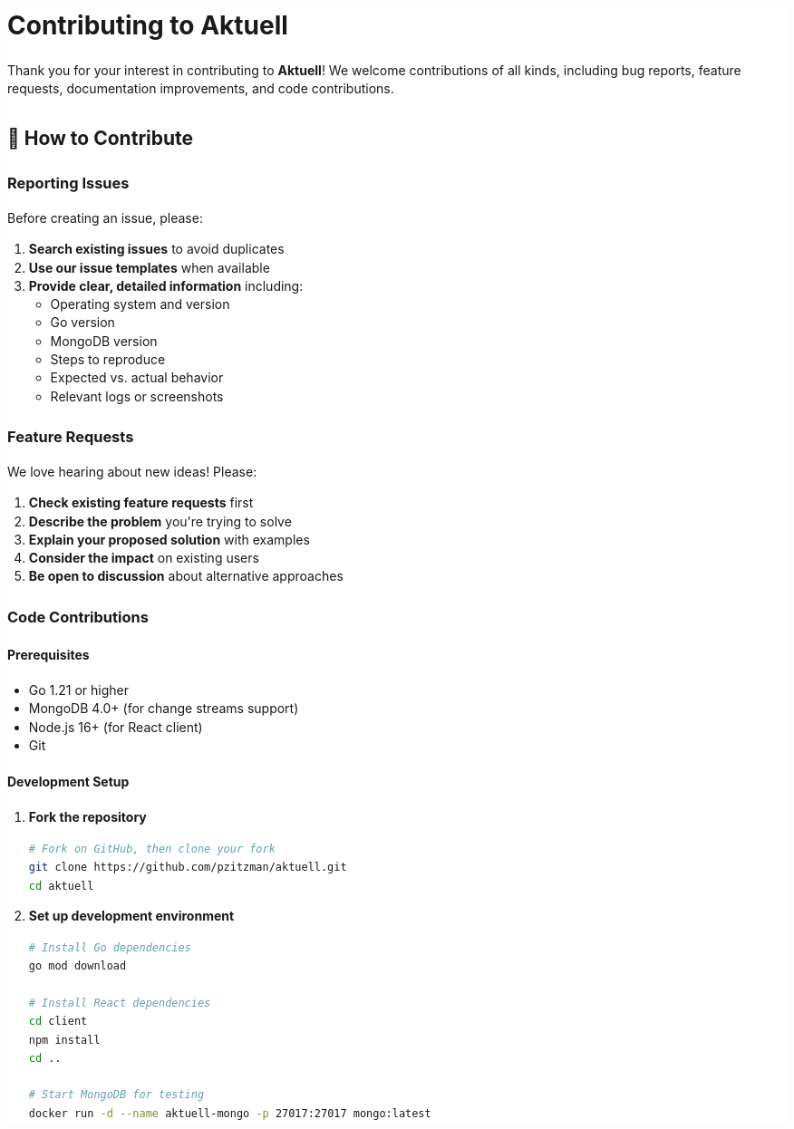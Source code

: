# Contributing to Aktuell

Thank you for your interest in contributing to **Aktuell**! We welcome contributions of all kinds, including bug reports, feature requests, documentation improvements, and code contributions.

## 🤝 How to Contribute

### Reporting Issues

Before creating an issue, please:

1. **Search existing issues** to avoid duplicates
2. **Use our issue templates** when available
3. **Provide clear, detailed information** including:
   - Operating system and version
   - Go version
   - MongoDB version
   - Steps to reproduce
   - Expected vs. actual behavior
   - Relevant logs or screenshots

### Feature Requests

We love hearing about new ideas! Please:

1. **Check existing feature requests** first
2. **Describe the problem** you're trying to solve
3. **Explain your proposed solution** with examples
4. **Consider the impact** on existing users
5. **Be open to discussion** about alternative approaches

### Code Contributions

#### Prerequisites

- Go 1.21 or higher
- MongoDB 4.0+ (for change streams support)
- Node.js 16+ (for React client)
- Git

#### Development Setup

1. **Fork the repository**
   ```bash
   # Fork on GitHub, then clone your fork
   git clone https://github.com/pzitzman/aktuell.git
   cd aktuell
   ```

2. **Set up development environment**
   ```bash
   # Install Go dependencies
   go mod download
   
   # Install React dependencies
   cd client
   npm install
   cd ..
   
   # Start MongoDB for testing
   docker run -d --name aktuell-mongo -p 27017:27017 mongo:latest
   ```
